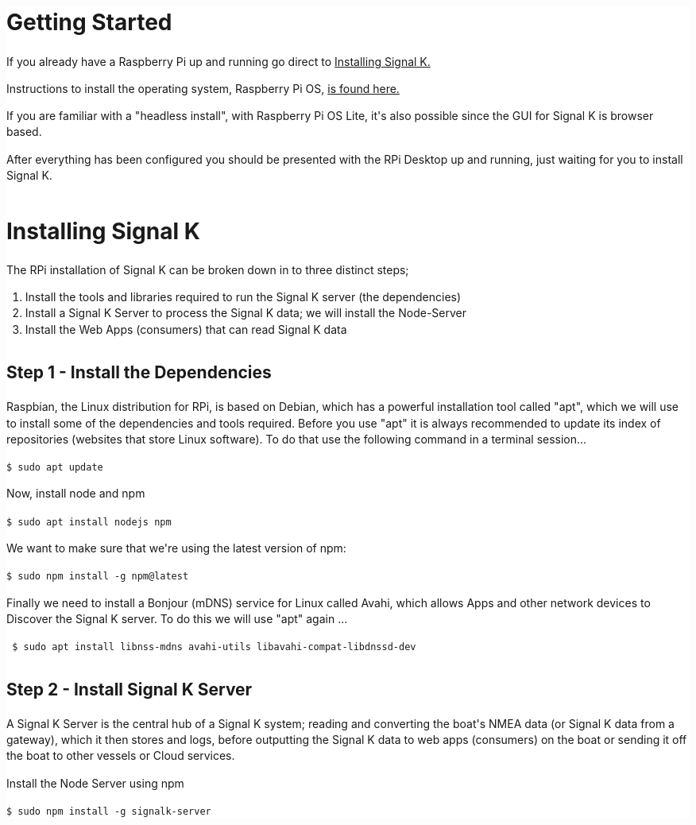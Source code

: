# Getting Started

If you already have a Raspberry Pi up and running go direct to [Installing Signal K.](https://github.com/SignalK/signalk-server/blob/master/raspberry_pi_installation.md#installing-signal-k)

Instructions to install the operating system, Raspberry Pi OS, [is found here.](https://www.raspberrypi.org/documentation/computers/getting-started.html#setting-up-your-raspberry-pi)

If you are familiar with a "headless install", with Raspberry Pi OS Lite, it's also possible since the GUI for Signal K is browser based.

After everything has been configured you should be presented with the RPi Desktop up and running, just waiting for you to install Signal K.

# Installing Signal K

The RPi installation of Signal K can be broken down in to three distinct steps;

1. Install the tools and libraries required to run the Signal K server (the dependencies)
1. Install a Signal K Server to process the Signal K data; we will install the Node-Server
1. Install the Web Apps (consumers) that can read Signal K data

## Step 1 - Install the Dependencies

Raspbian, the Linux distribution for RPi, is based on Debian, which has a powerful installation tool called "apt", which we will use to install some of the dependencies and tools required. Before you use "apt" it is always recommended to update its index of repositories (websites that store Linux software). To do that use the following command in a terminal session...

    $ sudo apt update

Now, install node and npm

    $ sudo apt install nodejs npm

We want to make sure that we're using the latest version of npm:

    $ sudo npm install -g npm@latest
    
Finally we need to install a Bonjour (mDNS) service for Linux called Avahi, which allows Apps and other network devices to Discover the Signal K server. To do this we will use "apt" again ...

     $ sudo apt install libnss-mdns avahi-utils libavahi-compat-libdnssd-dev


## Step 2 - Install Signal K Server

A Signal K Server is the central hub of a Signal K system; reading and converting the boat's NMEA data (or Signal K data from a gateway), which it then stores and logs, before outputting the Signal K data to web apps (consumers) on the boat or sending it off the boat to other vessels or Cloud services.

Install the Node Server using npm

    $ sudo npm install -g signalk-server
    